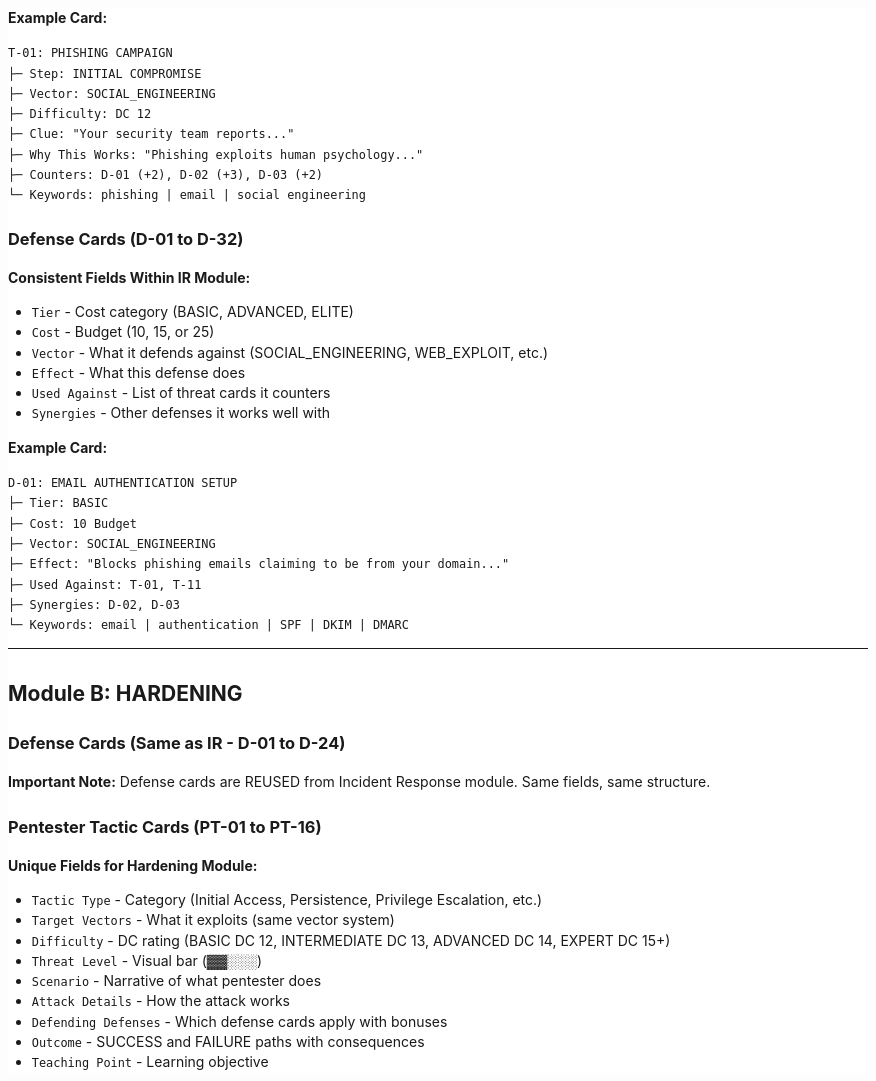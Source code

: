 **Example Card:**
```
T-01: PHISHING CAMPAIGN
├─ Step: INITIAL COMPROMISE
├─ Vector: SOCIAL_ENGINEERING
├─ Difficulty: DC 12
├─ Clue: "Your security team reports..."
├─ Why This Works: "Phishing exploits human psychology..."
├─ Counters: D-01 (+2), D-02 (+3), D-03 (+2)
└─ Keywords: phishing | email | social engineering
```

### Defense Cards (D-01 to D-32)

**Consistent Fields Within IR Module:**
- `Tier` - Cost category (BASIC, ADVANCED, ELITE)
- `Cost` - Budget (10, 15, or 25)
- `Vector` - What it defends against (SOCIAL_ENGINEERING, WEB_EXPLOIT, etc.)
- `Effect` - What this defense does
- `Used Against` - List of threat cards it counters
- `Synergies` - Other defenses it works well with

**Example Card:**
```
D-01: EMAIL AUTHENTICATION SETUP
├─ Tier: BASIC
├─ Cost: 10 Budget
├─ Vector: SOCIAL_ENGINEERING
├─ Effect: "Blocks phishing emails claiming to be from your domain..."
├─ Used Against: T-01, T-11
├─ Synergies: D-02, D-03
└─ Keywords: email | authentication | SPF | DKIM | DMARC
```

---

## Module B: HARDENING

### Defense Cards (Same as IR - D-01 to D-24)

**Important Note:** Defense cards are REUSED from Incident Response module. Same fields, same structure.

### Pentester Tactic Cards (PT-01 to PT-16)

**Unique Fields for Hardening Module:**
- `Tactic Type` - Category (Initial Access, Persistence, Privilege Escalation, etc.)
- `Target Vectors` - What it exploits (same vector system)
- `Difficulty` - DC rating (BASIC DC 12, INTERMEDIATE DC 13, ADVANCED DC 14, EXPERT DC 15+)
- `Threat Level` - Visual bar (▓▓░░░)
- `Scenario` - Narrative of what pentester does
- `Attack Details` - How the attack works
- `Defending Defenses` - Which defense cards apply with bonuses
- `Outcome` - SUCCESS and FAILURE paths with consequences
- `Teaching Point` - Learning objective
